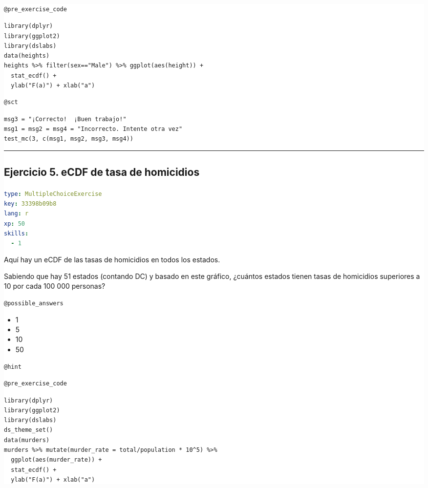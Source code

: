 
`@pre_exercise_code`
```{r}
library(dplyr)
library(ggplot2)
library(dslabs)
data(heights)
heights %>% filter(sex=="Male") %>% ggplot(aes(height)) + 
  stat_ecdf() +
  ylab("F(a)") + xlab("a")
```

`@sct`
```{r}
msg3 = "¡Correcto!  ¡Buen trabajo!"
msg1 = msg2 = msg4 = "Incorrecto. Intente otra vez"
test_mc(3, c(msg1, msg2, msg3, msg4))
```

---

## Ejercicio 5. eCDF de tasa de homicidios

```yaml
type: MultipleChoiceExercise
key: 33398b09b8
lang: r
xp: 50
skills:
  - 1
```

Aquí hay un eCDF de las tasas de homicidios en todos los estados.

Sabiendo que hay 51 estados (contando DC) y basado en este gráfico, ¿cuántos estados tienen tasas de homicidios superiores a 10 por cada 100 000 personas?

`@possible_answers`
- 1
- 5
- 10
- 50

`@hint`


`@pre_exercise_code`
```{r}
library(dplyr)
library(ggplot2)
library(dslabs)
ds_theme_set()
data(murders)
murders %>% mutate(murder_rate = total/population * 10^5) %>%
  ggplot(aes(murder_rate)) + 
  stat_ecdf() +
  ylab("F(a)") + xlab("a")
```
